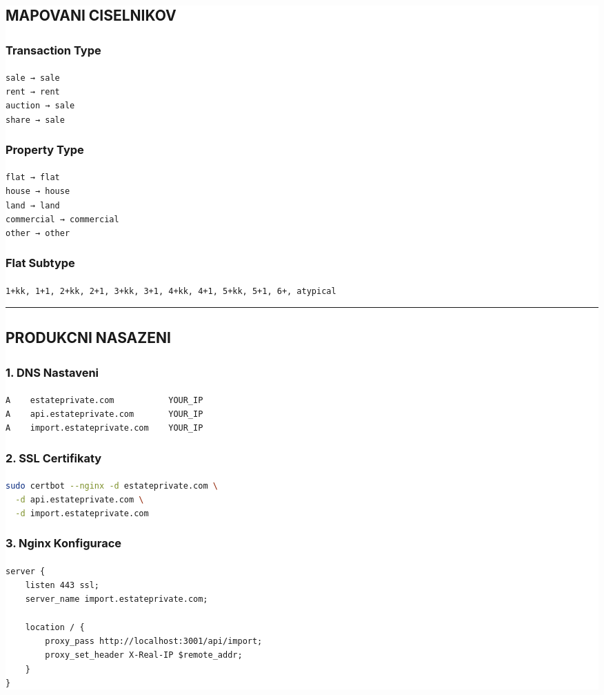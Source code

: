 
## MAPOVANI CISELNIKOV

### Transaction Type
```
sale → sale
rent → rent
auction → sale
share → sale
```

### Property Type
```
flat → flat
house → house
land → land
commercial → commercial
other → other
```

### Flat Subtype
```
1+kk, 1+1, 2+kk, 2+1, 3+kk, 3+1, 4+kk, 4+1, 5+kk, 5+1, 6+, atypical
```

---

## PRODUKCNI NASAZENI

### 1. DNS Nastaveni
```
A    estateprivate.com           YOUR_IP
A    api.estateprivate.com       YOUR_IP
A    import.estateprivate.com    YOUR_IP
```

### 2. SSL Certifikaty
```bash
sudo certbot --nginx -d estateprivate.com \
  -d api.estateprivate.com \
  -d import.estateprivate.com
```

### 3. Nginx Konfigurace
```nginx
server {
    listen 443 ssl;
    server_name import.estateprivate.com;
    
    location / {
        proxy_pass http://localhost:3001/api/import;
        proxy_set_header X-Real-IP $remote_addr;
    }
}
```

